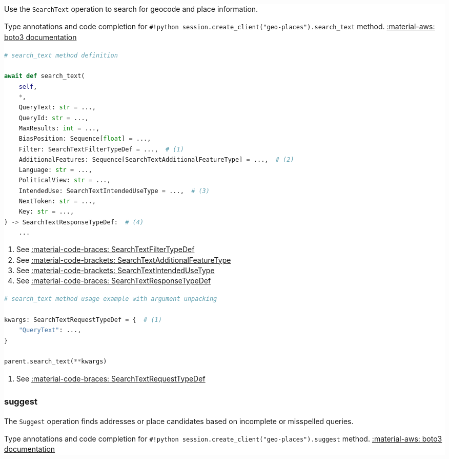 Use the <code>SearchText</code> operation to search for geocode and place
information.

Type annotations and code completion for `#!python session.create_client("geo-places").search_text` method.
[:material-aws: boto3 documentation](https://boto3.amazonaws.com/v1/documentation/api/latest/reference/services/geo-places/client/search_text.html)

```python
# search_text method definition

await def search_text(
    self,
    *,
    QueryText: str = ...,
    QueryId: str = ...,
    MaxResults: int = ...,
    BiasPosition: Sequence[float] = ...,
    Filter: SearchTextFilterTypeDef = ...,  # (1)
    AdditionalFeatures: Sequence[SearchTextAdditionalFeatureType] = ...,  # (2)
    Language: str = ...,
    PoliticalView: str = ...,
    IntendedUse: SearchTextIntendedUseType = ...,  # (3)
    NextToken: str = ...,
    Key: str = ...,
) -> SearchTextResponseTypeDef:  # (4)
    ...
```

1. See [:material-code-braces: SearchTextFilterTypeDef](./type_defs.md#searchtextfiltertypedef) 
2. See [:material-code-brackets: SearchTextAdditionalFeatureType](./literals.md#searchtextadditionalfeaturetype) 
3. See [:material-code-brackets: SearchTextIntendedUseType](./literals.md#searchtextintendedusetype) 
4. See [:material-code-braces: SearchTextResponseTypeDef](./type_defs.md#searchtextresponsetypedef) 


```python
# search_text method usage example with argument unpacking

kwargs: SearchTextRequestTypeDef = {  # (1)
    "QueryText": ...,
}

parent.search_text(**kwargs)
```

1. See [:material-code-braces: SearchTextRequestTypeDef](./type_defs.md#searchtextrequesttypedef) 

### suggest

The <code>Suggest</code> operation finds addresses or place candidates based on
incomplete or misspelled queries.

Type annotations and code completion for `#!python session.create_client("geo-places").suggest` method.
[:material-aws: boto3 documentation](https://boto3.amazonaws.com/v1/documentation/api/latest/reference/services/geo-places/client/suggest.html)
